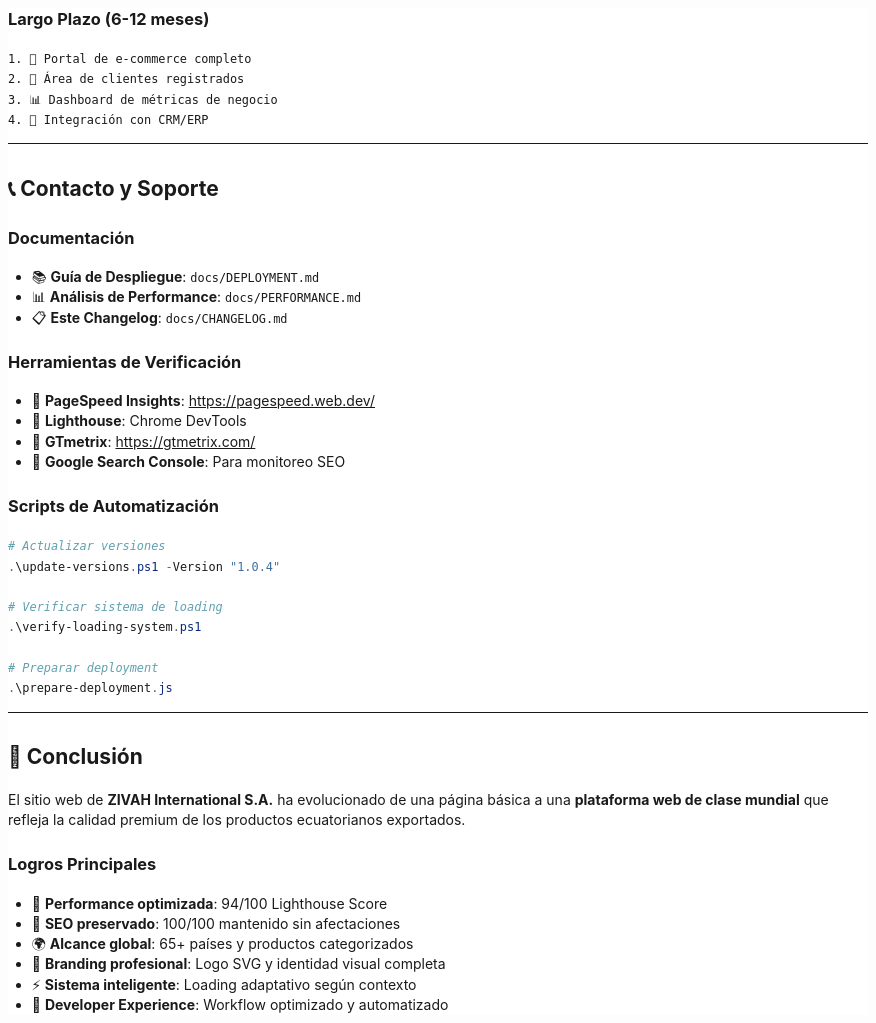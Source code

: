### **Largo Plazo (6-12 meses)**
```
1. 🛒 Portal de e-commerce completo
2. 👥 Área de clientes registrados
3. 📊 Dashboard de métricas de negocio
4. 🤖 Integración con CRM/ERP
```

---

## 📞 **Contacto y Soporte**

### **Documentación**
- 📚 **Guía de Despliegue**: `docs/DEPLOYMENT.md`
- 📊 **Análisis de Performance**: `docs/PERFORMANCE.md`
- 📋 **Este Changelog**: `docs/CHANGELOG.md`

### **Herramientas de Verificación**
- 🔧 **PageSpeed Insights**: https://pagespeed.web.dev/
- 🔧 **Lighthouse**: Chrome DevTools
- 🔧 **GTmetrix**: https://gtmetrix.com/
- 🔧 **Google Search Console**: Para monitoreo SEO

### **Scripts de Automatización**
```powershell
# Actualizar versiones
.\update-versions.ps1 -Version "1.0.4"

# Verificar sistema de loading
.\verify-loading-system.ps1

# Preparar deployment
.\prepare-deployment.js
```

---

## 🎉 **Conclusión**

El sitio web de **ZIVAH International S.A.** ha evolucionado de una página básica a una **plataforma web de clase mundial** que refleja la calidad premium de los productos ecuatorianos exportados.

### **Logros Principales**
- 🚀 **Performance optimizada**: 94/100 Lighthouse Score
- 🎯 **SEO preservado**: 100/100 mantenido sin afectaciones
- 🌍 **Alcance global**: 65+ países y productos categorizados
- 💎 **Branding profesional**: Logo SVG y identidad visual completa
- ⚡ **Sistema inteligente**: Loading adaptativo según contexto
- 🔧 **Developer Experience**: Workflow optimizado y automatizado
